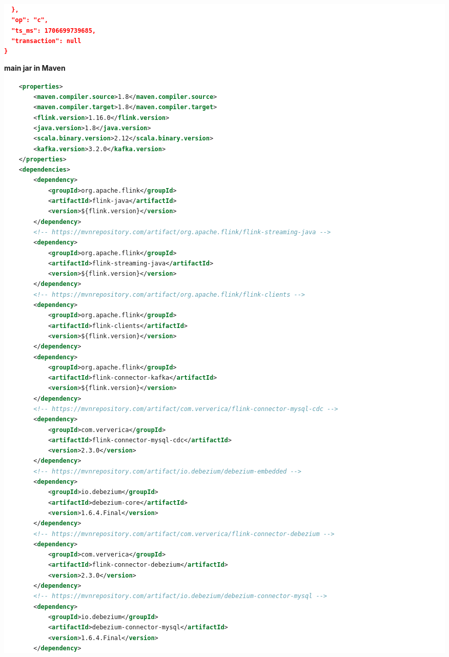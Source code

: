 ``` json
  },
  "op": "c",
  "ts_ms": 1706699739685,
  "transaction": null
}
```

**main jar in Maven**
``` xml
    <properties>
        <maven.compiler.source>1.8</maven.compiler.source>
        <maven.compiler.target>1.8</maven.compiler.target>
        <flink.version>1.16.0</flink.version>
        <java.version>1.8</java.version>
        <scala.binary.version>2.12</scala.binary.version>
        <kafka.version>3.2.0</kafka.version>
    </properties>
    <dependencies>
        <dependency>
            <groupId>org.apache.flink</groupId>
            <artifactId>flink-java</artifactId>
            <version>${flink.version}</version>
        </dependency>
        <!-- https://mvnrepository.com/artifact/org.apache.flink/flink-streaming-java -->
        <dependency>
            <groupId>org.apache.flink</groupId>
            <artifactId>flink-streaming-java</artifactId>
            <version>${flink.version}</version>
        </dependency>
        <!-- https://mvnrepository.com/artifact/org.apache.flink/flink-clients -->
        <dependency>
            <groupId>org.apache.flink</groupId>
            <artifactId>flink-clients</artifactId>
            <version>${flink.version}</version>
        </dependency>
        <dependency>
            <groupId>org.apache.flink</groupId>
            <artifactId>flink-connector-kafka</artifactId>
            <version>${flink.version}</version>
        </dependency>
        <!-- https://mvnrepository.com/artifact/com.ververica/flink-connector-mysql-cdc -->
        <dependency>
            <groupId>com.ververica</groupId>
            <artifactId>flink-connector-mysql-cdc</artifactId>
            <version>2.3.0</version>
        </dependency>
        <!-- https://mvnrepository.com/artifact/io.debezium/debezium-embedded -->
        <dependency>
            <groupId>io.debezium</groupId>
            <artifactId>debezium-core</artifactId>
            <version>1.6.4.Final</version>
        </dependency>
        <!-- https://mvnrepository.com/artifact/com.ververica/flink-connector-debezium -->
        <dependency>
            <groupId>com.ververica</groupId>
            <artifactId>flink-connector-debezium</artifactId>
            <version>2.3.0</version>
        </dependency>
        <!-- https://mvnrepository.com/artifact/io.debezium/debezium-connector-mysql -->
        <dependency>
            <groupId>io.debezium</groupId>
            <artifactId>debezium-connector-mysql</artifactId>
            <version>1.6.4.Final</version>
        </dependency>
```